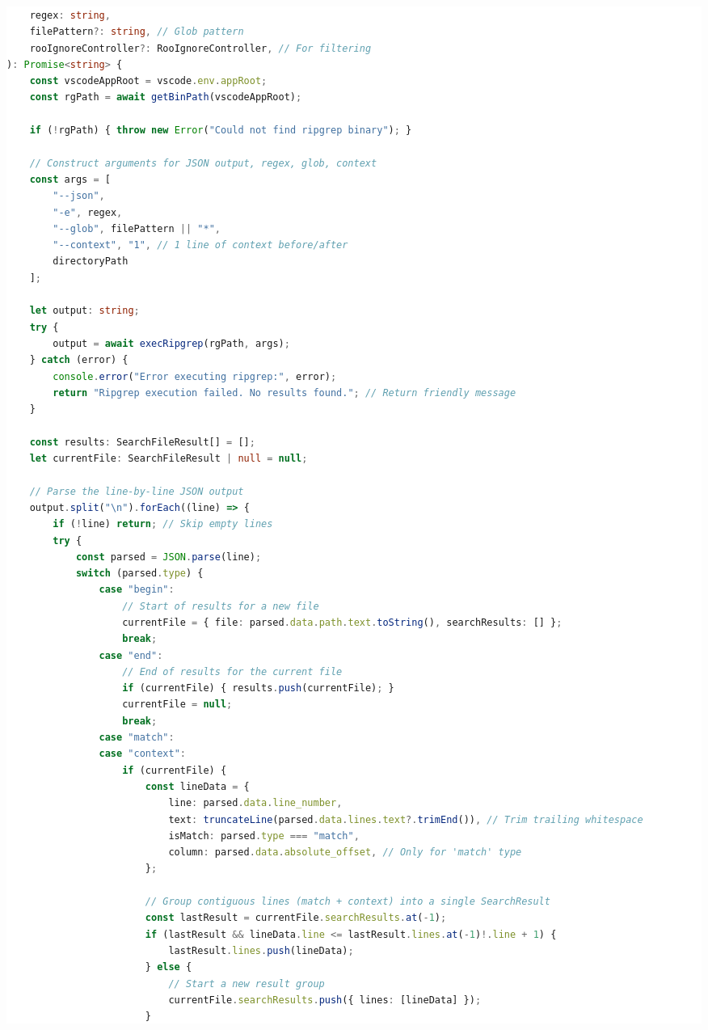 ```typescript
	regex: string,
	filePattern?: string, // Glob pattern
	rooIgnoreController?: RooIgnoreController, // For filtering
): Promise<string> {
	const vscodeAppRoot = vscode.env.appRoot;
	const rgPath = await getBinPath(vscodeAppRoot);

	if (!rgPath) { throw new Error("Could not find ripgrep binary"); }

	// Construct arguments for JSON output, regex, glob, context
	const args = [
        "--json",
        "-e", regex,
        "--glob", filePattern || "*",
        "--context", "1", // 1 line of context before/after
        directoryPath
    ];

	let output: string;
	try {
		output = await execRipgrep(rgPath, args);
	} catch (error) {
		console.error("Error executing ripgrep:", error);
		return "Ripgrep execution failed. No results found."; // Return friendly message
	}

	const results: SearchFileResult[] = [];
	let currentFile: SearchFileResult | null = null;

	// Parse the line-by-line JSON output
	output.split("\n").forEach((line) => {
		if (!line) return; // Skip empty lines
		try {
			const parsed = JSON.parse(line);
			switch (parsed.type) {
				case "begin":
                    // Start of results for a new file
					currentFile = { file: parsed.data.path.text.toString(), searchResults: [] };
					break;
				case "end":
                    // End of results for the current file
					if (currentFile) { results.push(currentFile); }
					currentFile = null;
					break;
				case "match":
				case "context":
					if (currentFile) {
						const lineData = {
							line: parsed.data.line_number,
							text: truncateLine(parsed.data.lines.text?.trimEnd()), // Trim trailing whitespace
							isMatch: parsed.type === "match",
							column: parsed.data.absolute_offset, // Only for 'match' type
						};

						// Group contiguous lines (match + context) into a single SearchResult
						const lastResult = currentFile.searchResults.at(-1);
						if (lastResult && lineData.line <= lastResult.lines.at(-1)!.line + 1) {
							lastResult.lines.push(lineData);
						} else {
							// Start a new result group
							currentFile.searchResults.push({ lines: [lineData] });
						}
```